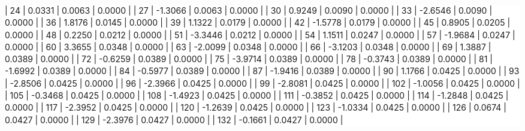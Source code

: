 | 24 | 0.0331 | 0.0063 | 0.0000 |
| 27 | -1.3066 | 0.0063 | 0.0000 |
| 30 | 0.9249 | 0.0090 | 0.0000 |
| 33 | -2.6546 | 0.0090 | 0.0000 |
| 36 | 1.8176 | 0.0145 | 0.0000 |
| 39 | 1.1322 | 0.0179 | 0.0000 |
| 42 | -1.5778 | 0.0179 | 0.0000 |
| 45 | 0.8905 | 0.0205 | 0.0000 |
| 48 | 0.2250 | 0.0212 | 0.0000 |
| 51 | -3.3446 | 0.0212 | 0.0000 |
| 54 | 1.1511 | 0.0247 | 0.0000 |
| 57 | -1.9684 | 0.0247 | 0.0000 |
| 60 | 3.3655 | 0.0348 | 0.0000 |
| 63 | -2.0099 | 0.0348 | 0.0000 |
| 66 | -3.1203 | 0.0348 | 0.0000 |
| 69 | 1.3887 | 0.0389 | 0.0000 |
| 72 | -0.6259 | 0.0389 | 0.0000 |
| 75 | -3.9714 | 0.0389 | 0.0000 |
| 78 | -0.3743 | 0.0389 | 0.0000 |
| 81 | -1.6992 | 0.0389 | 0.0000 |
| 84 | -0.5977 | 0.0389 | 0.0000 |
| 87 | -1.9416 | 0.0389 | 0.0000 |
| 90 | 1.1766 | 0.0425 | 0.0000 |
| 93 | -2.8506 | 0.0425 | 0.0000 |
| 96 | -2.3966 | 0.0425 | 0.0000 |
| 99 | -2.8081 | 0.0425 | 0.0000 |
| 102 | -1.0056 | 0.0425 | 0.0000 |
| 105 | -0.3468 | 0.0425 | 0.0000 |
| 108 | -1.4923 | 0.0425 | 0.0000 |
| 111 | -0.3852 | 0.0425 | 0.0000 |
| 114 | -1.2848 | 0.0425 | 0.0000 |
| 117 | -2.3952 | 0.0425 | 0.0000 |
| 120 | -1.2639 | 0.0425 | 0.0000 |
| 123 | -1.0334 | 0.0425 | 0.0000 |
| 126 | 0.0674 | 0.0427 | 0.0000 |
| 129 | -2.3976 | 0.0427 | 0.0000 |
| 132 | -0.1661 | 0.0427 | 0.0000 |